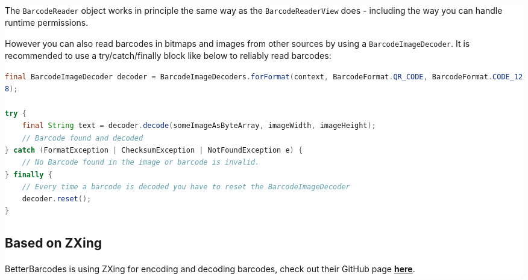The `BarcodeReader` object works in principle the same way as the `BarcodeReaderView` does - including the way you can handle runtime permissions.

However you can also read barcodes in bitmaps and images from other sources by using a `BarcodeImageDecoder`. It is recommended to use a try/catch/finally block like below to reliably read barcodes:

```java
final BarcodeImageDecoder decoder = BarcodeImageDecoders.forFormat(context, BarcodeFormat.QR_CODE, BarcodeFormat.CODE_128);

try {
    final String text = decoder.decode(someImageAsByteArray, imageWidth, imageHeight);
    // Barcode found and decoded
} catch (FormatException | ChecksumException | NotFoundException e) {
    // No Barcode found in the image or barcode is invalid.
} finally {
    // Every time a barcode is decoded you have to reset the BarcodeImageDecoder
    decoder.reset();
}
```

## Based on ZXing

BetterBarcodes is using ZXing for encoding and decoding barcodes, check out their GitHub page [**here**](https://github.com/zxing/zxing).
